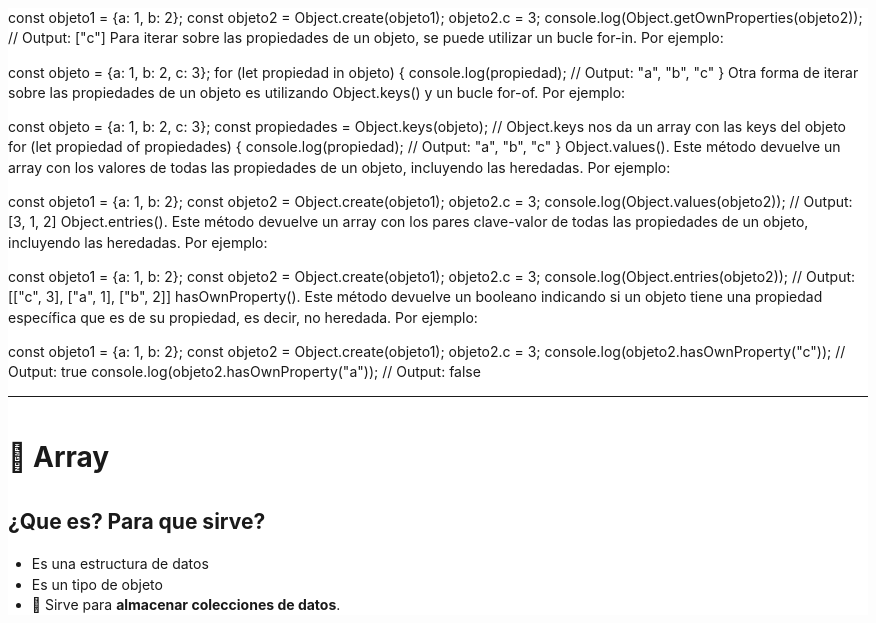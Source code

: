 const objeto1 = {a: 1, b: 2};
const objeto2 = Object.create(objeto1);
objeto2.c = 3;
console.log(Object.getOwnProperties(objeto2)); // Output: ["c"]
Para iterar sobre las propiedades de un objeto, se puede utilizar un bucle for-in. Por ejemplo:

const objeto = {a: 1, b: 2, c: 3};
for (let propiedad in objeto) {
console.log(propiedad); // Output: "a", "b", "c"
}
Otra forma de iterar sobre las propiedades de un objeto es utilizando Object.keys() y un bucle for-of. Por ejemplo:

const objeto = {a: 1, b: 2, c: 3};
const propiedades = Object.keys(objeto);
// Object.keys nos da un array con las keys del objeto
for (let propiedad of propiedades) {
console.log(propiedad); // Output: "a", "b", "c"
}
Object.values().
Este método devuelve un array con los valores de todas las propiedades de un objeto, incluyendo las heredadas. Por ejemplo:

const objeto1 = {a: 1, b: 2};
const objeto2 = Object.create(objeto1);
objeto2.c = 3;
console.log(Object.values(objeto2)); // Output: [3, 1, 2]
Object.entries().
Este método devuelve un array con los pares clave-valor de todas las propiedades de un objeto, incluyendo las heredadas. Por ejemplo:

const objeto1 = {a: 1, b: 2};
const objeto2 = Object.create(objeto1);
objeto2.c = 3;
console.log(Object.entries(objeto2)); // Output: [["c", 3], ["a", 1], ["b", 2]]
hasOwnProperty().
Este método devuelve un booleano indicando si un objeto tiene una propiedad específica que es de su propiedad, es decir, no heredada. Por ejemplo:

const objeto1 = {a: 1, b: 2};
const objeto2 = Object.create(objeto1);
objeto2.c = 3;
console.log(objeto2.hasOwnProperty("c")); // Output: true
console.log(objeto2.hasOwnProperty("a")); // Output: false

---

# 🤘 Array

## ¿Que es? Para que sirve?

- Es una estructura de datos
- Es un tipo de objeto
- 🚩 Sirve para **almacenar colecciones de datos**.
